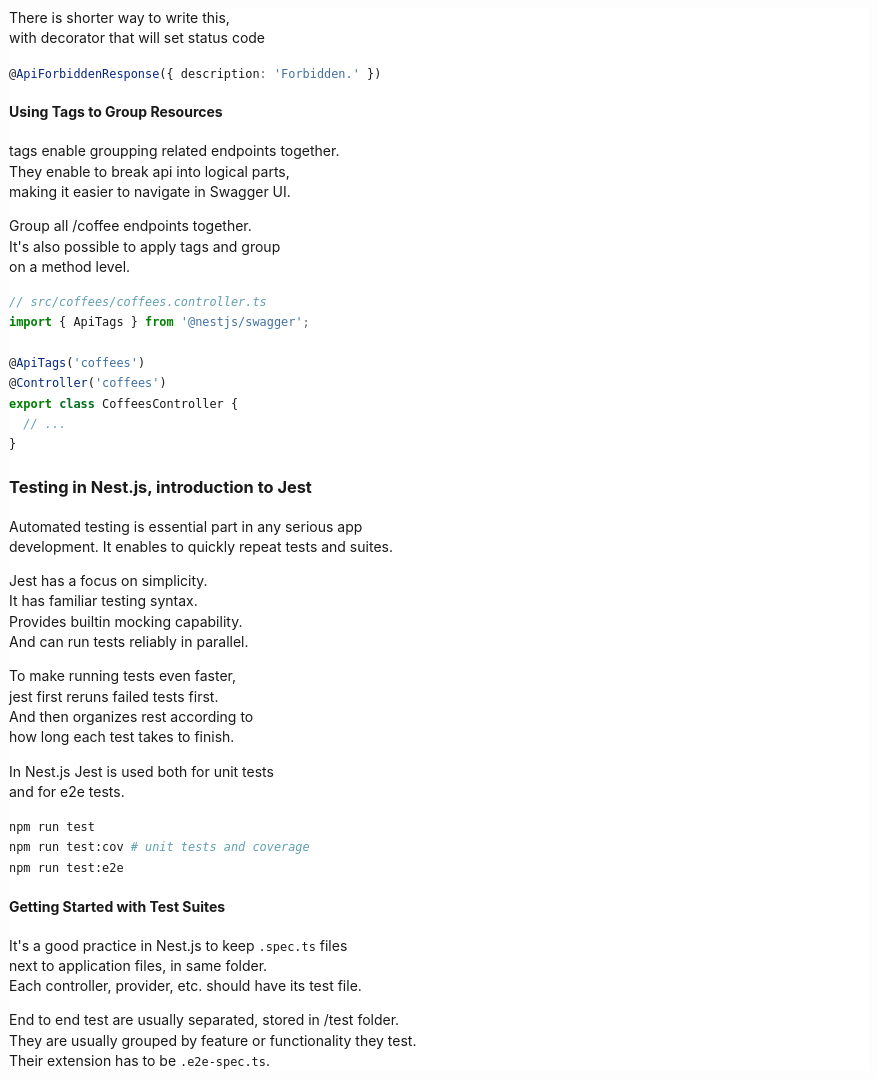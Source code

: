 There is shorter way to write this,  
with decorator that will set status code

```typescript
@ApiForbiddenResponse({ description: 'Forbidden.' })
```

#### Using Tags to Group Resources
tags enable groupping related endpoints together.  
They enable to break api into logical parts,  
making it easier to navigate in Swagger UI.

Group all /coffee endpoints together.  
It's also possible to apply tags and group  
on a method level.

```typescript
// src/coffees/coffees.controller.ts
import { ApiTags } from '@nestjs/swagger';

@ApiTags('coffees')
@Controller('coffees')
export class CoffeesController {
  // ...
}
```

### Testing in Nest.js, introduction to Jest
Automated testing is essential part in any serious app  
development. It enables to quickly repeat tests and suites.

Jest has a focus on simplicity.  
It has familiar testing syntax.  
Provides builtin mocking capability.  
And can run tests reliably in parallel.

To make running tests even faster,  
jest first reruns failed tests first.  
And then organizes rest according to  
how long each test takes to finish.

In Nest.js Jest is used both for unit tests  
and for e2e tests.

```bash
npm run test
npm run test:cov # unit tests and coverage
npm run test:e2e
```

#### Getting Started with Test Suites
It's a good practice in Nest.js to keep `.spec.ts` files  
next to application files, in same folder.  
Each controller, provider, etc. should have its test file.

End to end test are usually separated, stored in /test folder.  
They are usually grouped by feature or functionality they test.  
Their extension has to be `.e2e-spec.ts`.
